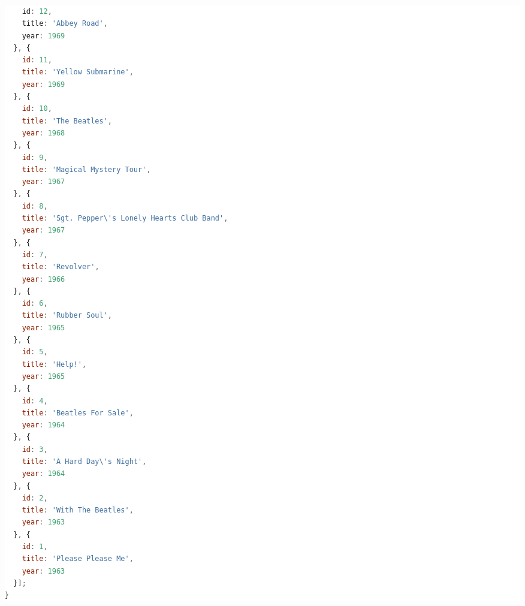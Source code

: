```js src/data.js hidden
    id: 12,
    title: 'Abbey Road',
    year: 1969
  }, {
    id: 11,
    title: 'Yellow Submarine',
    year: 1969
  }, {
    id: 10,
    title: 'The Beatles',
    year: 1968
  }, {
    id: 9,
    title: 'Magical Mystery Tour',
    year: 1967
  }, {
    id: 8,
    title: 'Sgt. Pepper\'s Lonely Hearts Club Band',
    year: 1967
  }, {
    id: 7,
    title: 'Revolver',
    year: 1966
  }, {
    id: 6,
    title: 'Rubber Soul',
    year: 1965
  }, {
    id: 5,
    title: 'Help!',
    year: 1965
  }, {
    id: 4,
    title: 'Beatles For Sale',
    year: 1964
  }, {
    id: 3,
    title: 'A Hard Day\'s Night',
    year: 1964
  }, {
    id: 2,
    title: 'With The Beatles',
    year: 1963
  }, {
    id: 1,
    title: 'Please Please Me',
    year: 1963
  }];
}
```
